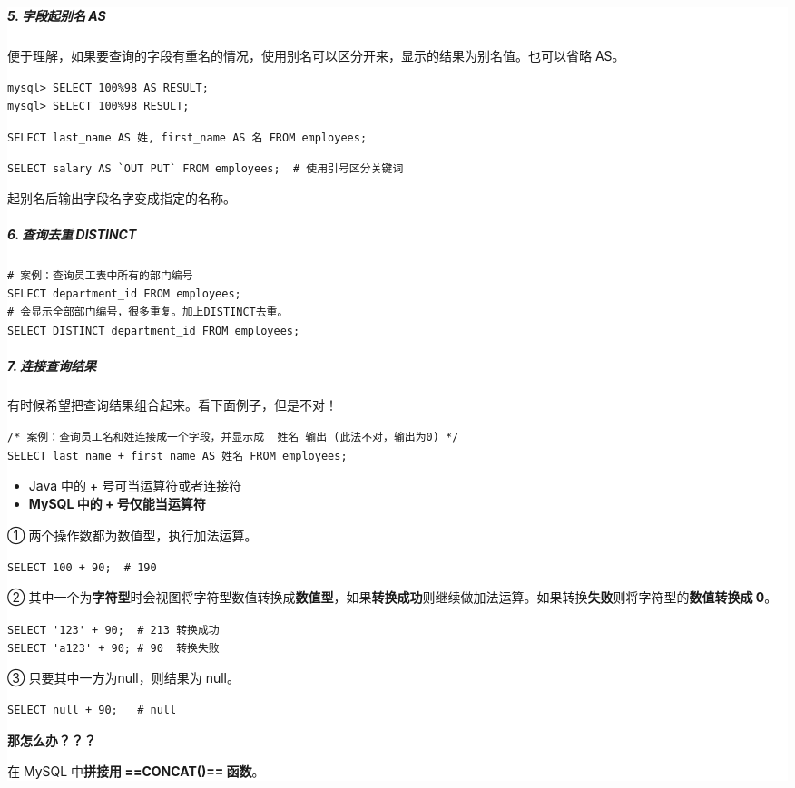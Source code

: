##### 5. 字段起别名 AS

便于理解，如果要查询的字段有重名的情况，使用别名可以区分开来，显示的结果为别名值。也可以省略 AS。

```mysql
mysql> SELECT 100%98 AS RESULT;
mysql> SELECT 100%98 RESULT;
```

```mysql
SELECT last_name AS 姓, first_name AS 名 FROM employees;
```

```mysql
SELECT salary AS `OUT PUT` FROM employees;  # 使用引号区分关键词
```

起别名后输出字段名字变成指定的名称。

##### 6. 查询去重 DISTINCT

```mysql
# 案例：查询员工表中所有的部门编号
SELECT department_id FROM employees;
# 会显示全部部门编号，很多重复。加上DISTINCT去重。
SELECT DISTINCT department_id FROM employees;
```

##### 7. 连接查询结果

有时候希望把查询结果组合起来。看下面例子，但是不对！

```mysql
/* 案例：查询员工名和姓连接成一个字段，并显示成  姓名 输出 (此法不对，输出为0) */
SELECT last_name + first_name AS 姓名 FROM employees;  
```

- Java 中的 + 号可当运算符或者连接符
- **MySQL 中的 + 号仅能当运算符**

① 两个操作数都为数值型，执行加法运算。

```mysql
SELECT 100 + 90;  # 190
```

② 其中一个为**字符型**时会视图将字符型数值转换成**数值型**，如果**转换成功**则继续做加法运算。如果转换**失败**则将字符型的**数值转换成 0**。

```mysql
SELECT '123' + 90;  # 213 转换成功
SELECT 'a123' + 90; # 90  转换失败
```

③ 只要其中一方为null，则结果为 null。

```mysql
SELECT null + 90;   # null
```

**那怎么办？？？**

在 MySQL 中**拼接用 ==CONCAT()== 函数**。

